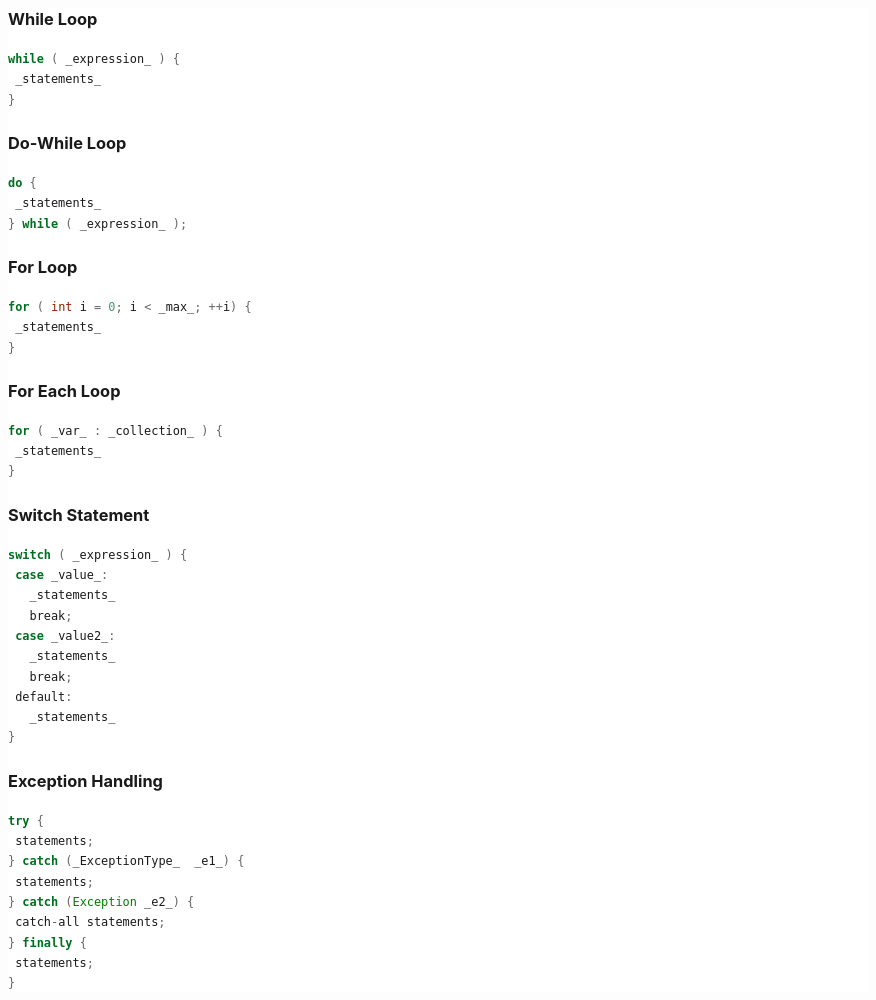 ### While Loop

```java
while ( _expression_ ) {
­ _statements_
}
```

### Do-While Loop

```java
do {
­ _statements_
} while ( _expression_ );
```

### For Loop

```java
for ( int i = 0; i < _max_; ++i) {
­ _statements_
}
```

### For Each Loop

```java
for ( _var_ : _collection_ ) {
­ _statements_
}
```

### Switch Statement

```java
switch ( _expression_ ) {
­ case _value_:
­ ­ ­ _statements_
­ ­ ­ ­break;
­ case _value2_:
­ ­ ­ _statements_
­ ­ ­ ­break;
­ ­def­ault:
­ ­ ­ _statements_
}
```

### Exception Handling

```java
try {
­ ­sta­tem­ents;
} catch (_Except­ionType_  _e1_) {
­ ­sta­tem­ents;
} catch (Exception _e2_) {
­ ­cat­ch-all statem­ents;
} finally {
­ ­sta­tem­ents;
}
```
